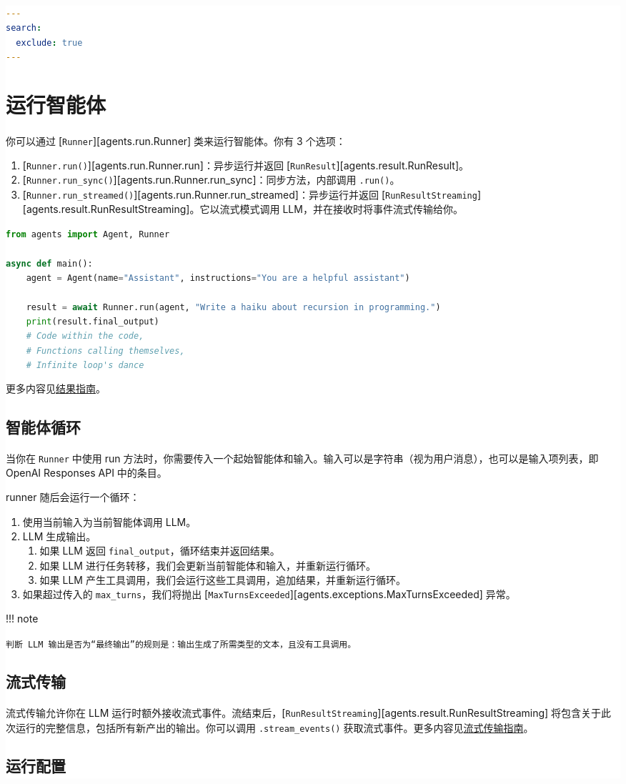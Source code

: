 ```yaml
---
search:
  exclude: true
---
```

# 运行智能体

你可以通过 [`Runner`][agents.run.Runner] 类来运行智能体。你有 3 个选项：

1. [`Runner.run()`][agents.run.Runner.run]：异步运行并返回 [`RunResult`][agents.result.RunResult]。
2. [`Runner.run_sync()`][agents.run.Runner.run_sync]：同步方法，内部调用 `.run()`。
3. [`Runner.run_streamed()`][agents.run.Runner.run_streamed]：异步运行并返回 [`RunResultStreaming`][agents.result.RunResultStreaming]。它以流式模式调用 LLM，并在接收时将事件流式传输给你。

```python
from agents import Agent, Runner

async def main():
    agent = Agent(name="Assistant", instructions="You are a helpful assistant")

    result = await Runner.run(agent, "Write a haiku about recursion in programming.")
    print(result.final_output)
    # Code within the code,
    # Functions calling themselves,
    # Infinite loop's dance
```

更多内容见[结果指南](results.md)。

## 智能体循环

当你在 `Runner` 中使用 run 方法时，你需要传入一个起始智能体和输入。输入可以是字符串（视为用户消息），也可以是输入项列表，即 OpenAI Responses API 中的条目。

runner 随后会运行一个循环：

1. 使用当前输入为当前智能体调用 LLM。
2. LLM 生成输出。
    1. 如果 LLM 返回 `final_output`，循环结束并返回结果。
    2. 如果 LLM 进行任务转移，我们会更新当前智能体和输入，并重新运行循环。
    3. 如果 LLM 产生工具调用，我们会运行这些工具调用，追加结果，并重新运行循环。
3. 如果超过传入的 `max_turns`，我们将抛出 [`MaxTurnsExceeded`][agents.exceptions.MaxTurnsExceeded] 异常。

!!! note

    判断 LLM 输出是否为“最终输出”的规则是：输出生成了所需类型的文本，且没有工具调用。

## 流式传输

流式传输允许你在 LLM 运行时额外接收流式事件。流结束后，[`RunResultStreaming`][agents.result.RunResultStreaming] 将包含关于此次运行的完整信息，包括所有新产出的输出。你可以调用 `.stream_events()` 获取流式事件。更多内容见[流式传输指南](streaming.md)。

## 运行配置
